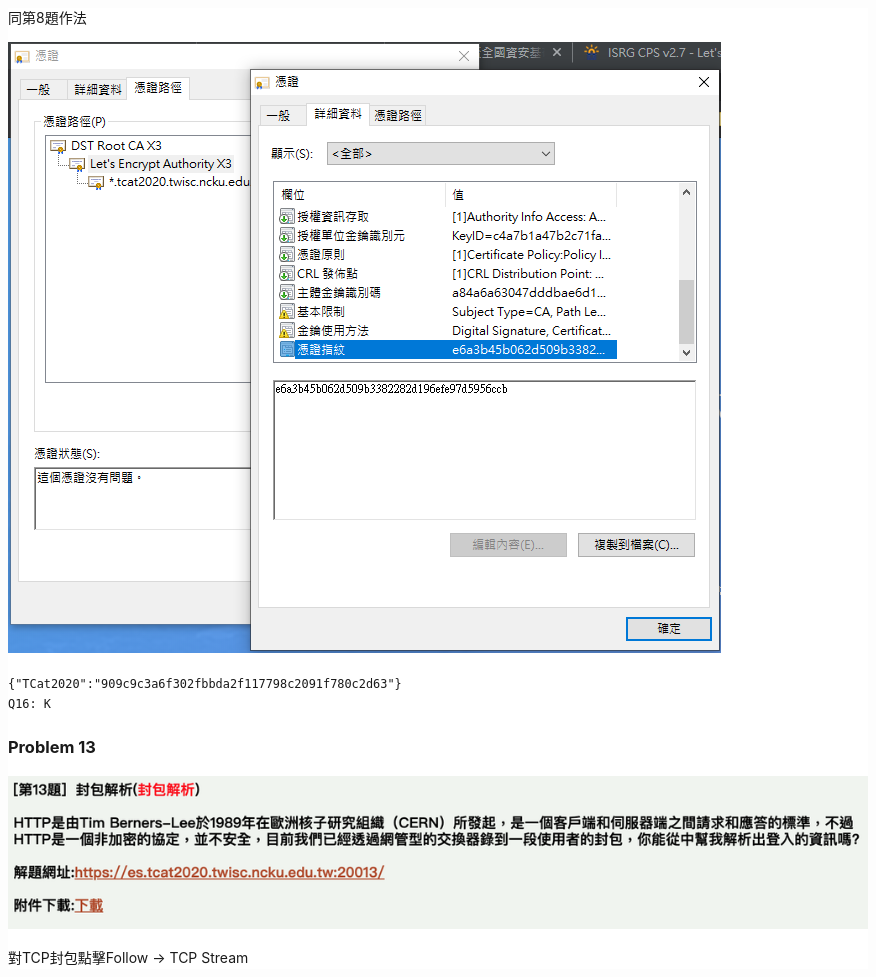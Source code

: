 同第8題作法

![](./file/p12_img.png)

```
{"TCat2020":"909c9c3a6f302fbbda2f117798c2091f780c2d63"}
Q16: K
```

### Problem 13

![](./description/p13.png)

對TCP封包點擊Follow -> TCP Stream
